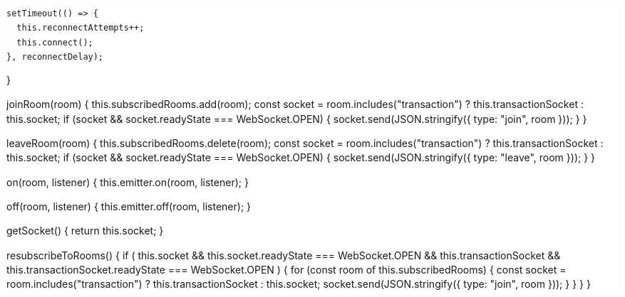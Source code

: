     setTimeout(() => {
      this.reconnectAttempts++;
      this.connect();
    }, reconnectDelay);
  }
 
  joinRoom(room) {
    this.subscribedRooms.add(room);
    const socket = room.includes("transaction")
      ? this.transactionSocket
      : this.socket;
    if (socket && socket.readyState === WebSocket.OPEN) {
      socket.send(JSON.stringify({ type: "join", room }));
    }
  }
 
  leaveRoom(room) {
    this.subscribedRooms.delete(room);
    const socket = room.includes("transaction")
      ? this.transactionSocket
      : this.socket;
    if (socket && socket.readyState === WebSocket.OPEN) {
      socket.send(JSON.stringify({ type: "leave", room }));
    }
  }
 
  on(room, listener) {
    this.emitter.on(room, listener);
  }
 
  off(room, listener) {
    this.emitter.off(room, listener);
  }
 
  getSocket() {
    return this.socket;
  }
 
  resubscribeToRooms() {
    if (
      this.socket &&
      this.socket.readyState === WebSocket.OPEN &&
      this.transactionSocket &&
      this.transactionSocket.readyState === WebSocket.OPEN
    ) {
      for (const room of this.subscribedRooms) {
        const socket = room.includes("transaction")
          ? this.transactionSocket
          : this.socket;
        socket.send(JSON.stringify({ type: "join", room }));
      }
    }
  }
}
 